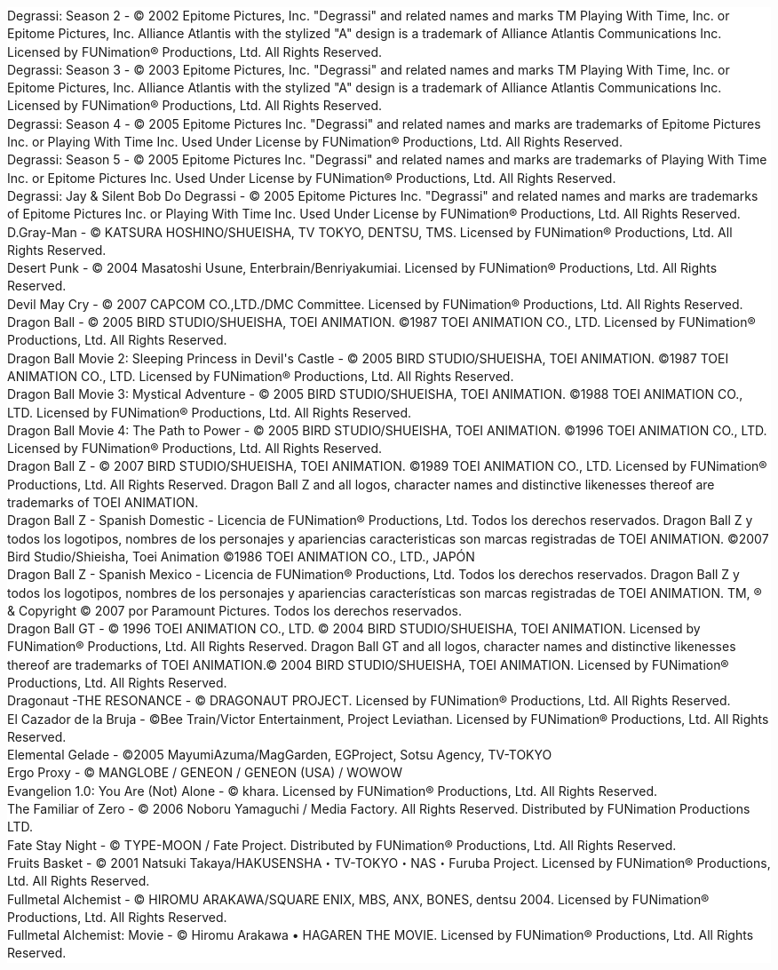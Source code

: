 Degrassi: Season 2 - © 2002 Epitome Pictures, Inc. "Degrassi" and related names and marks TM Playing With Time, Inc. or Epitome Pictures, Inc. Alliance Atlantis with the stylized "A" design is a trademark of Alliance Atlantis Communications Inc. Licensed by FUNimation® Productions, Ltd.  All Rights Reserved.  
Degrassi: Season 3 - © 2003 Epitome Pictures, Inc. "Degrassi" and related names and marks TM Playing With Time, Inc. or Epitome Pictures, Inc. Alliance Atlantis with the stylized "A" design is a trademark of Alliance Atlantis Communications Inc. Licensed by FUNimation® Productions, Ltd.  All Rights Reserved.  
Degrassi: Season 4 - © 2005 Epitome Pictures Inc. "Degrassi" and related names and marks are trademarks of Epitome Pictures Inc. or Playing With Time Inc.  Used Under License by FUNimation® Productions, Ltd. All Rights Reserved.  
Degrassi: Season 5 - © 2005 Epitome Pictures Inc. "Degrassi" and related names and marks are trademarks of Playing With Time Inc. or Epitome Pictures Inc.  Used Under License by FUNimation® Productions, Ltd. All Rights Reserved.  
Degrassi: Jay & Silent Bob Do Degrassi - © 2005 Epitome Pictures Inc. "Degrassi" and related names and marks are trademarks of Epitome Pictures Inc. or Playing With Time Inc. Used Under License by FUNimation® Productions, Ltd. All Rights Reserved.  
D.Gray-Man - © KATSURA HOSHINO/SHUEISHA, TV TOKYO, DENTSU, TMS. Licensed by FUNimation® Productions, Ltd. All Rights Reserved.  
Desert Punk - © 2004 Masatoshi Usune, Enterbrain/Benriyakumiai. Licensed by FUNimation® Productions, Ltd. All Rights Reserved.  
Devil May Cry - © 2007 CAPCOM CO.,LTD./DMC Committee. Licensed by FUNimation® Productions, Ltd. All Rights Reserved.  
Dragon Ball - © 2005 BIRD STUDIO/SHUEISHA, TOEI ANIMATION. ©1987 TOEI ANIMATION CO., LTD. Licensed by FUNimation® Productions, Ltd.  All Rights Reserved.   
Dragon Ball Movie 2: Sleeping Princess in Devil's Castle - © 2005 BIRD STUDIO/SHUEISHA, TOEI ANIMATION. ©1987 TOEI ANIMATION CO., LTD. Licensed by FUNimation® Productions, Ltd.  All Rights Reserved.   
Dragon Ball Movie 3: Mystical Adventure - © 2005 BIRD STUDIO/SHUEISHA, TOEI ANIMATION. ©1988 TOEI ANIMATION CO., LTD. Licensed by FUNimation® Productions, Ltd.  All Rights Reserved.   
Dragon Ball Movie 4: The Path to Power - © 2005 BIRD STUDIO/SHUEISHA, TOEI ANIMATION. ©1996 TOEI ANIMATION CO., LTD. Licensed by FUNimation® Productions, Ltd.  All Rights Reserved.   
Dragon Ball Z - © 2007 BIRD STUDIO/SHUEISHA, TOEI ANIMATION. ©1989 TOEI ANIMATION CO., LTD. Licensed by FUNimation® Productions, Ltd.  All Rights Reserved. Dragon Ball Z and all logos, character names and distinctive likenesses thereof are trademarks of TOEI ANIMATION.  
Dragon Ball Z - Spanish Domestic - Licencia de FUNimation® Productions, Ltd. Todos los derechos reservados. Dragon Ball Z y todos los logotipos, nombres de los personajes y apariencias caracteristicas son marcas registradas de TOEI ANIMATION. ©2007 Bird Studio/Shieisha, Toei Animation ©1986 TOEI ANIMATION CO., LTD., JAPÓN   
Dragon Ball Z - Spanish Mexico - Licencia de FUNimation® Productions, Ltd. Todos los derechos reservados. Dragon Ball Z y todos los logotipos, nombres de los personajes y apariencias características son marcas registradas de TOEI ANIMATION. TM, ® & Copyright © 2007 por Paramount Pictures. Todos los derechos reservados.  
Dragon Ball GT - © 1996 TOEI ANIMATION CO., LTD. © 2004 BIRD STUDIO/SHUEISHA, TOEI ANIMATION. Licensed by FUNimation® Productions, Ltd. All Rights Reserved. Dragon Ball GT and all logos, character names and distinctive likenesses thereof are trademarks of TOEI ANIMATION.© 2004 BIRD STUDIO/SHUEISHA, TOEI ANIMATION.  Licensed by FUNimation® Productions, Ltd. All Rights Reserved.   
Dragonaut -THE RESONANCE - © DRAGONAUT PROJECT. Licensed by FUNimation® Productions, Ltd. All Rights Reserved.  
El Cazador de la Bruja - ©Bee Train/Victor Entertainment, Project Leviathan. Licensed by FUNimation® Productions, Ltd. All Rights Reserved.  
Elemental Gelade - ©2005 MayumiAzuma/MagGarden, EGProject, Sotsu Agency, TV-TOKYO  
Ergo Proxy - © MANGLOBE / GENEON / GENEON (USA) / WOWOW  
Evangelion 1.0: You Are (Not) Alone - © khara. Licensed by FUNimation® Productions, Ltd. All Rights Reserved.  
The Familiar of Zero - © 2006 Noboru Yamaguchi / Media Factory. All Rights Reserved. Distributed by FUNimation Productions LTD.  
Fate Stay Night - © TYPE-MOON / Fate Project. Distributed by FUNimation® Productions, Ltd. All Rights Reserved.  
Fruits Basket - © 2001 Natsuki Takaya/HAKUSENSHA・TV-TOKYO・NAS・Furuba Project. Licensed by FUNimation® Productions, Ltd. All Rights Reserved.  
Fullmetal Alchemist - © HIROMU ARAKAWA/SQUARE ENIX, MBS, ANX, BONES, dentsu 2004. Licensed by FUNimation® Productions, Ltd. All Rights Reserved.  
Fullmetal Alchemist: Movie - © Hiromu Arakawa • HAGAREN THE MOVIE. Licensed by FUNimation® Productions, Ltd. All Rights Reserved.  